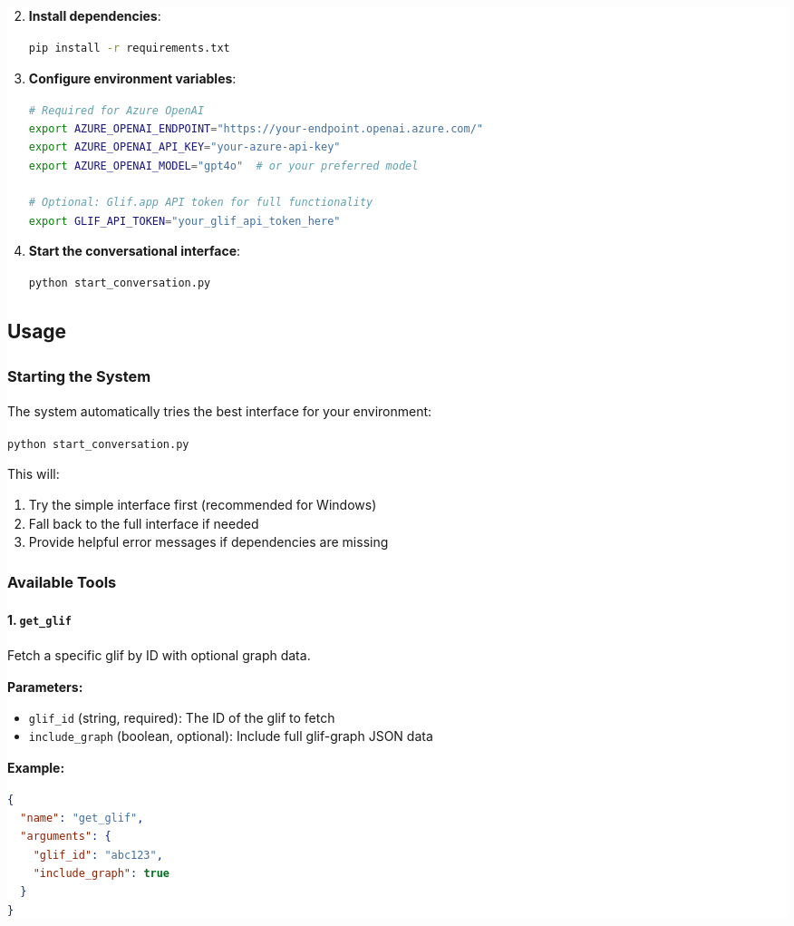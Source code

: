 2. **Install dependencies**:
   ```bash
   pip install -r requirements.txt
   ```

3. **Configure environment variables**:
   ```bash
   # Required for Azure OpenAI
   export AZURE_OPENAI_ENDPOINT="https://your-endpoint.openai.azure.com/"
   export AZURE_OPENAI_API_KEY="your-azure-api-key"
   export AZURE_OPENAI_MODEL="gpt4o"  # or your preferred model
   
   # Optional: Glif.app API token for full functionality
   export GLIF_API_TOKEN="your_glif_api_token_here"
   ```

4. **Start the conversational interface**:
   ```bash
   python start_conversation.py
   ```

## Usage

### Starting the System

The system automatically tries the best interface for your environment:

```bash
python start_conversation.py
```

This will:
1. Try the simple interface first (recommended for Windows)
2. Fall back to the full interface if needed
3. Provide helpful error messages if dependencies are missing

### Available Tools

#### 1. `get_glif`
Fetch a specific glif by ID with optional graph data.

**Parameters:**
- `glif_id` (string, required): The ID of the glif to fetch
- `include_graph` (boolean, optional): Include full glif-graph JSON data

**Example:**
```json
{
  "name": "get_glif",
  "arguments": {
    "glif_id": "abc123",
    "include_graph": true
  }
}
```
